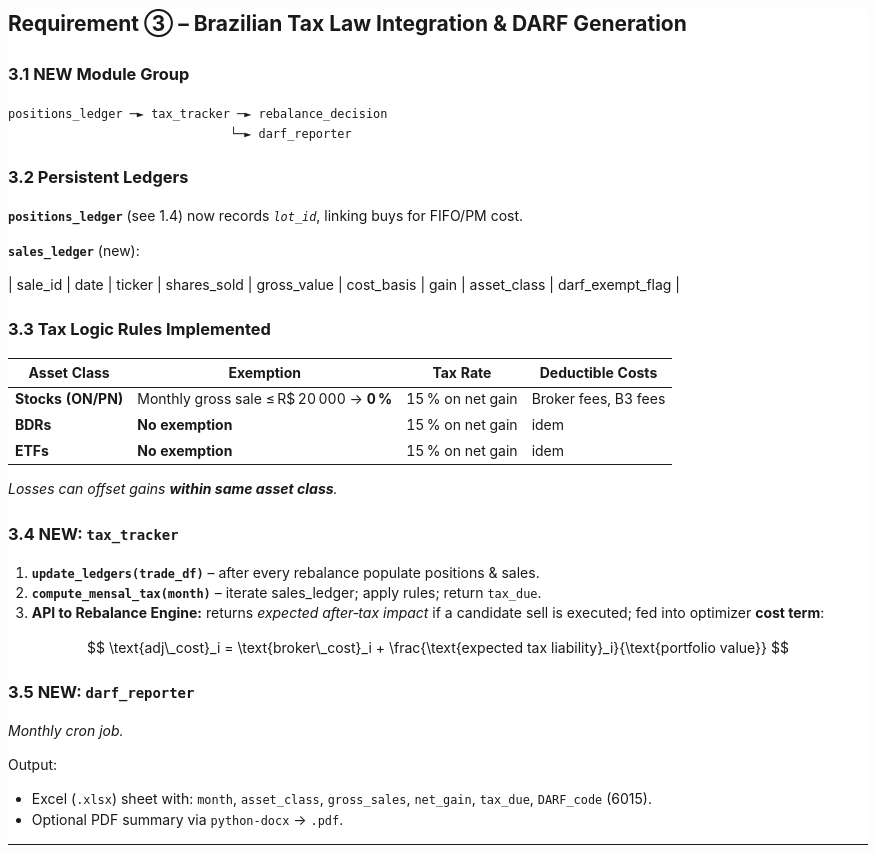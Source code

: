 ## Requirement ③ – Brazilian Tax Law Integration & DARF Generation

### 3.1 NEW Module Group

```
positions_ledger ─► tax_tracker ─► rebalance_decision
                               └─► darf_reporter
```

### 3.2 Persistent Ledgers

**`positions_ledger`** (see 1.4) now records *`lot_id`*, linking buys for FIFO/PM cost.

**`sales_ledger`** (new):

\| sale\_id | date | ticker | shares\_sold | gross\_value | cost\_basis | gain | asset\_class | darf\_exempt\_flag |

### 3.3 Tax Logic Rules Implemented

| Asset Class        | Exemption                                 | Tax Rate         | Deductible Costs     |
| ------------------ | ----------------------------------------- | ---------------- | -------------------- |
| **Stocks (ON/PN)** | Monthly gross sale ≤ R\$ 20 000 → **0 %** | 15 % on net gain | Broker fees, B3 fees |
| **BDRs**           | **No exemption**                          | 15 % on net gain | idem                 |
| **ETFs**           | **No exemption**                          | 15 % on net gain | idem                 |

*Losses can offset gains **within same asset class**.*

### 3.4 NEW: `tax_tracker`

1. **`update_ledgers(trade_df)`** – after every rebalance populate positions & sales.
2. **`compute_mensal_tax(month)`** – iterate sales\_ledger; apply rules; return `tax_due`.
3. **API to Rebalance Engine:** returns *expected after‑tax impact* if a candidate sell is executed; fed into optimizer **cost term**:

$$
\text{adj\_cost}_i = \text{broker\_cost}_i + \frac{\text{expected tax liability}_i}{\text{portfolio value}}
$$

### 3.5 NEW: `darf_reporter`

*Monthly cron job.*

Output:

* Excel (`.xlsx`) sheet with: `month`, `asset_class`, `gross_sales`, `net_gain`, `tax_due`, `DARF_code` (6015).
* Optional PDF summary via `python-docx` → `.pdf`.

---
